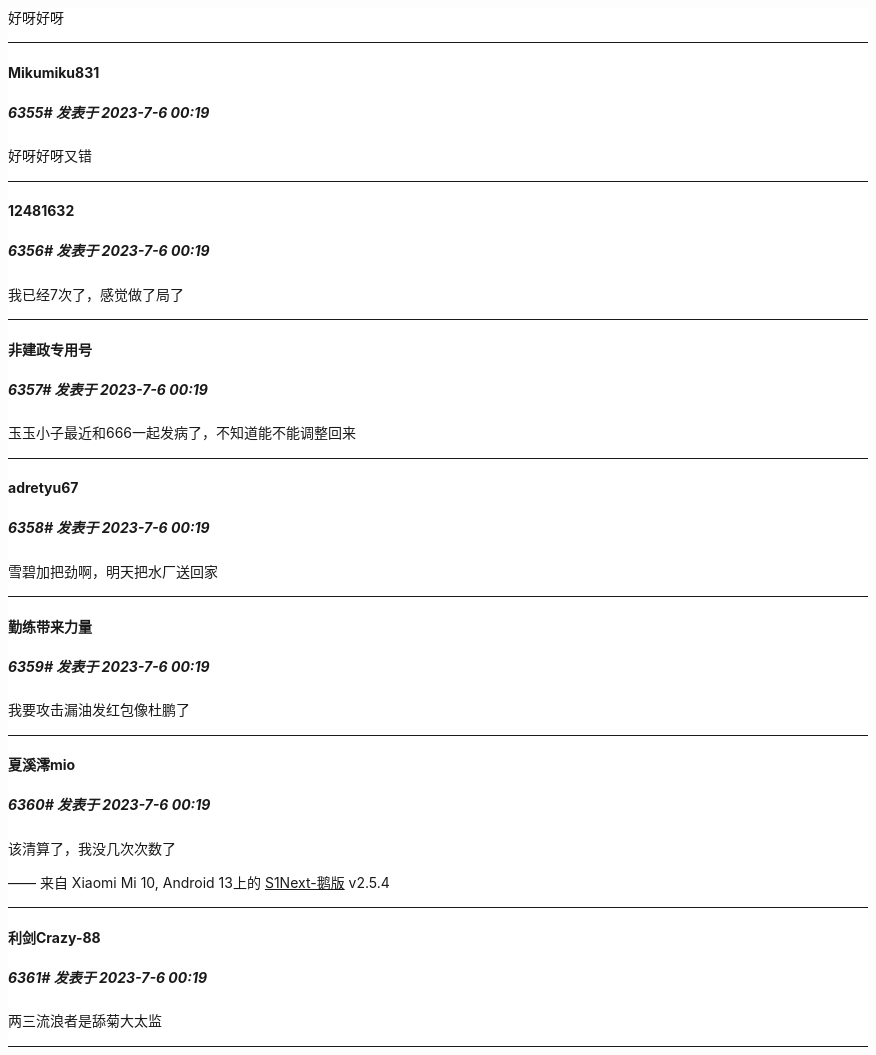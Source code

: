 好呀好呀

*****

####  Mikumiku831  
##### 6355#       发表于 2023-7-6 00:19

好呀好呀又错

*****

####  12481632  
##### 6356#       发表于 2023-7-6 00:19

我已经7次了，感觉做了局了

*****

####  非建政专用号  
##### 6357#       发表于 2023-7-6 00:19

玉玉小子最近和666一起发病了，不知道能不能调整回来

*****

####  adretyu67  
##### 6358#       发表于 2023-7-6 00:19

雪碧加把劲啊，明天把水厂送回家

*****

####  勤练带来力量  
##### 6359#       发表于 2023-7-6 00:19

我要攻击漏油发红包像杜鹏了

*****

####  夏溪澪mio  
##### 6360#       发表于 2023-7-6 00:19

该清算了，我没几次次数了

—— 来自 Xiaomi Mi 10, Android 13上的 [S1Next-鹅版](https://github.com/ykrank/S1-Next/releases) v2.5.4


*****

####  利剑Crazy-88  
##### 6361#       发表于 2023-7-6 00:19

两三流浪者是舔菊大太监

*****
